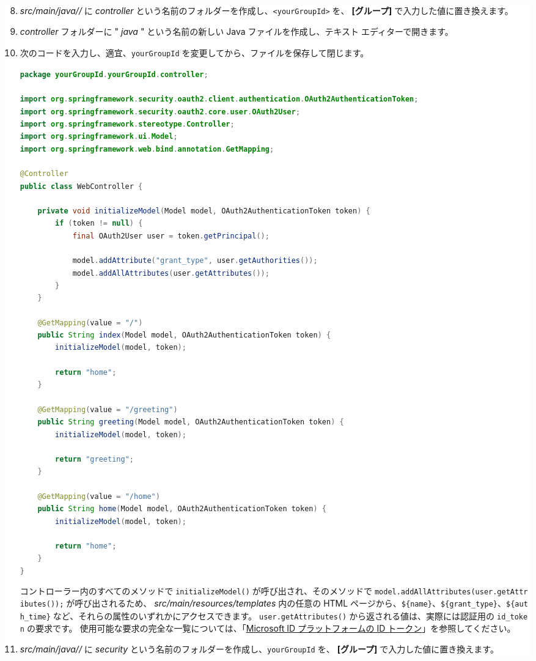 8. *src/main/java/<yourGroupId>/<yourGroupId>* に *controller* という名前のフォルダーを作成し、`<yourGroupId>` を、 **[グループ]** で入力した値に置き換えます。

9. *controller* フォルダーに " *java* " という名前の新しい Java ファイルを作成し、テキスト エディターで開きます。

10. 次のコードを入力し、適宜、`yourGroupId` を変更してから、ファイルを保存して閉じます。

    ```java
    package yourGroupId.yourGroupId.controller;

    import org.springframework.security.oauth2.client.authentication.OAuth2AuthenticationToken;
    import org.springframework.security.oauth2.core.user.OAuth2User;
    import org.springframework.stereotype.Controller;
    import org.springframework.ui.Model;
    import org.springframework.web.bind.annotation.GetMapping;

    @Controller
    public class WebController {

        private void initializeModel(Model model, OAuth2AuthenticationToken token) {
            if (token != null) {
                final OAuth2User user = token.getPrincipal();

                model.addAttribute("grant_type", user.getAuthorities());
                model.addAllAttributes(user.getAttributes());
            }
        }

        @GetMapping(value = "/")
        public String index(Model model, OAuth2AuthenticationToken token) {
            initializeModel(model, token);

            return "home";
        }

        @GetMapping(value = "/greeting")
        public String greeting(Model model, OAuth2AuthenticationToken token) {
            initializeModel(model, token);

            return "greeting";
        }

        @GetMapping(value = "/home")
        public String home(Model model, OAuth2AuthenticationToken token) {
            initializeModel(model, token);

            return "home";
        }
    }
    ```

    コントローラー内のすべてのメソッドで `initializeModel()` が呼び出され、そのメソッドで `model.addAllAttributes(user.getAttributes());` が呼び出されるため、 *src/main/resources/templates* 内の任意の HTML ページから、`${name}`、`${grant_type}`、`${auth_time}` など、それらの属性のいずれかにアクセスできます。 `user.getAttributes()` から返される値は、実際には認証用の `id_token` の要求です。 使用可能な要求の完全な一覧については、「[Microsoft ID プラットフォームの ID トークン](/azure/active-directory/develop/id-tokens#payload-claims)」を参照してください。

11. *src/main/java/<yourGroupId>/<yourGroupId>* に *security* という名前のフォルダーを作成し、`yourGroupId` を、 **[グループ]** で入力した値に置き換えます。
